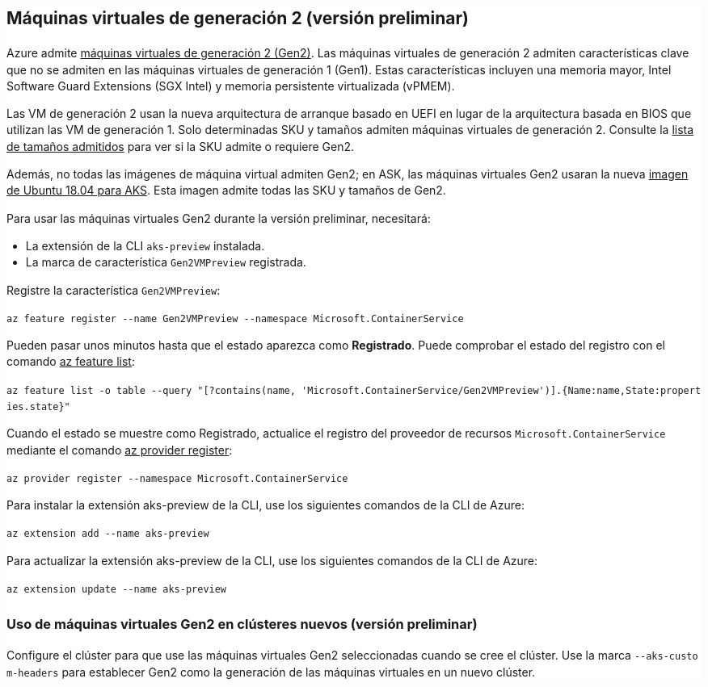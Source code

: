 ## <a name="generation-2-virtual-machines-preview"></a>Máquinas virtuales de generación 2 (versión preliminar)

Azure admite [máquinas virtuales de generación 2 (Gen2)](../virtual-machines/generation-2.md). Las máquinas virtuales de generación 2 admiten características clave que no se admiten en las máquinas virtuales de generación 1 (Gen1). Estas características incluyen una memoria mayor, Intel Software Guard Extensions (SGX Intel) y memoria persistente virtualizada (vPMEM).

Las VM de generación 2 usan la nueva arquitectura de arranque basado en UEFI en lugar de la arquitectura basada en BIOS que utilizan las VM de generación 1.
Solo determinadas SKU y tamaños admiten máquinas virtuales de generación 2. Consulte la [lista de tamaños admitidos](../virtual-machines/generation-2.md#generation-2-vm-sizes) para ver si la SKU admite o requiere Gen2.

Además, no todas las imágenes de máquina virtual admiten Gen2; en ASK, las máquinas virtuales Gen2 usaran la nueva [imagen de Ubuntu 18.04 para AKS](#os-configuration). Esta imagen admite todas las SKU y tamaños de Gen2.

Para usar las máquinas virtuales Gen2 durante la versión preliminar, necesitará:
- La extensión de la CLI `aks-preview` instalada.
- La marca de característica `Gen2VMPreview` registrada.

Registre la característica `Gen2VMPreview`:

```azurecli
az feature register --name Gen2VMPreview --namespace Microsoft.ContainerService
```

Pueden pasar unos minutos hasta que el estado aparezca como **Registrado**. Puede comprobar el estado del registro con el comando [az feature list](/cli/azure/feature#az-feature-list):

```azurecli
az feature list -o table --query "[?contains(name, 'Microsoft.ContainerService/Gen2VMPreview')].{Name:name,State:properties.state}"
```

Cuando el estado se muestre como Registrado, actualice el registro del proveedor de recursos `Microsoft.ContainerService` mediante el comando [az provider register](/cli/azure/provider#az-provider-register):

```azurecli
az provider register --namespace Microsoft.ContainerService
```

Para instalar la extensión aks-preview de la CLI, use los siguientes comandos de la CLI de Azure:

```azurecli
az extension add --name aks-preview
```

Para actualizar la extensión aks-preview de la CLI, use los siguientes comandos de la CLI de Azure:

```azurecli
az extension update --name aks-preview
```

### <a name="use-gen2-vms-on-new-clusters-preview"></a>Uso de máquinas virtuales Gen2 en clústeres nuevos (versión preliminar)
Configure el clúster para que use las máquinas virtuales Gen2 seleccionadas cuando se cree el clúster. Use la marca `--aks-custom-headers` para establecer Gen2 como la generación de las máquinas virtuales en un nuevo clúster.


[azure-cli-install]: /cli/azure/install-azure-cli
[az-feature-register]: /cli/azure/feature#az-feature-register
[az-feature-list]: /cli/azure/feature#az-feature-list
[az-provider-register]: /cli/azure/provider#az-provider-register
[az-extension-add]: /cli/azure/extension#az-extension-add
[az-extension-update]: /cli/azure/extension#az-extension-update
[az-feature-register]: /cli/azure/feature#az-feature-register
[az-feature-list]: /cli/azure/feature#az-feature-list
[az-provider-register]: /cli/azure/provider#az-provider-register